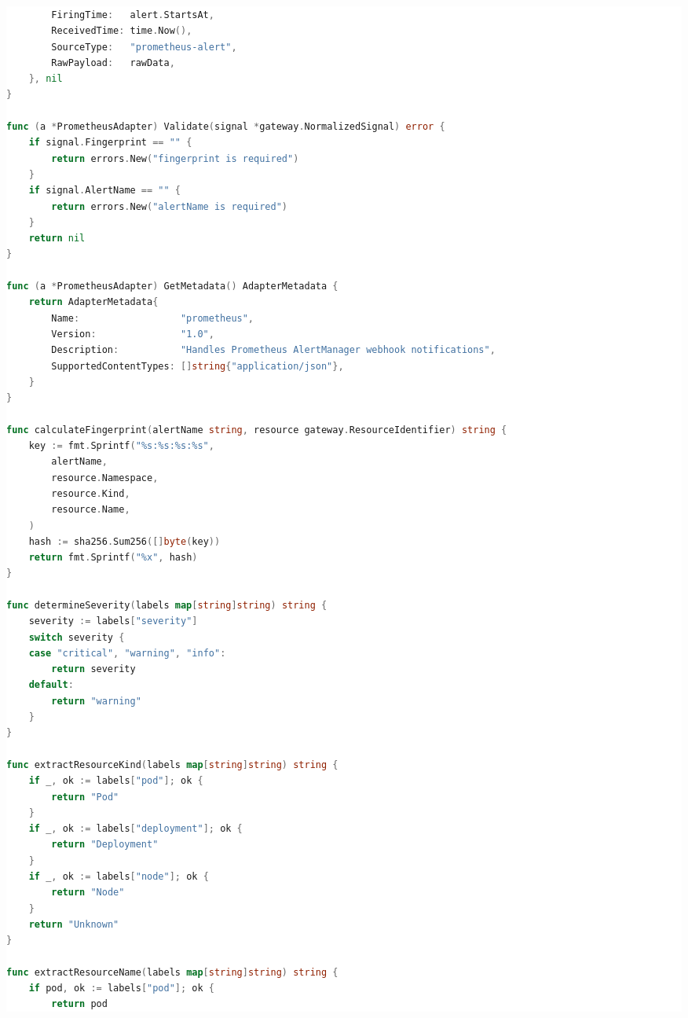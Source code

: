 ```go
        FiringTime:   alert.StartsAt,
        ReceivedTime: time.Now(),
        SourceType:   "prometheus-alert",
        RawPayload:   rawData,
    }, nil
}

func (a *PrometheusAdapter) Validate(signal *gateway.NormalizedSignal) error {
    if signal.Fingerprint == "" {
        return errors.New("fingerprint is required")
    }
    if signal.AlertName == "" {
        return errors.New("alertName is required")
    }
    return nil
}

func (a *PrometheusAdapter) GetMetadata() AdapterMetadata {
    return AdapterMetadata{
        Name:                  "prometheus",
        Version:               "1.0",
        Description:           "Handles Prometheus AlertManager webhook notifications",
        SupportedContentTypes: []string{"application/json"},
    }
}

func calculateFingerprint(alertName string, resource gateway.ResourceIdentifier) string {
    key := fmt.Sprintf("%s:%s:%s:%s",
        alertName,
        resource.Namespace,
        resource.Kind,
        resource.Name,
    )
    hash := sha256.Sum256([]byte(key))
    return fmt.Sprintf("%x", hash)
}

func determineSeverity(labels map[string]string) string {
    severity := labels["severity"]
    switch severity {
    case "critical", "warning", "info":
        return severity
    default:
        return "warning"
    }
}

func extractResourceKind(labels map[string]string) string {
    if _, ok := labels["pod"]; ok {
        return "Pod"
    }
    if _, ok := labels["deployment"]; ok {
        return "Deployment"
    }
    if _, ok := labels["node"]; ok {
        return "Node"
    }
    return "Unknown"
}

func extractResourceName(labels map[string]string) string {
    if pod, ok := labels["pod"]; ok {
        return pod
```